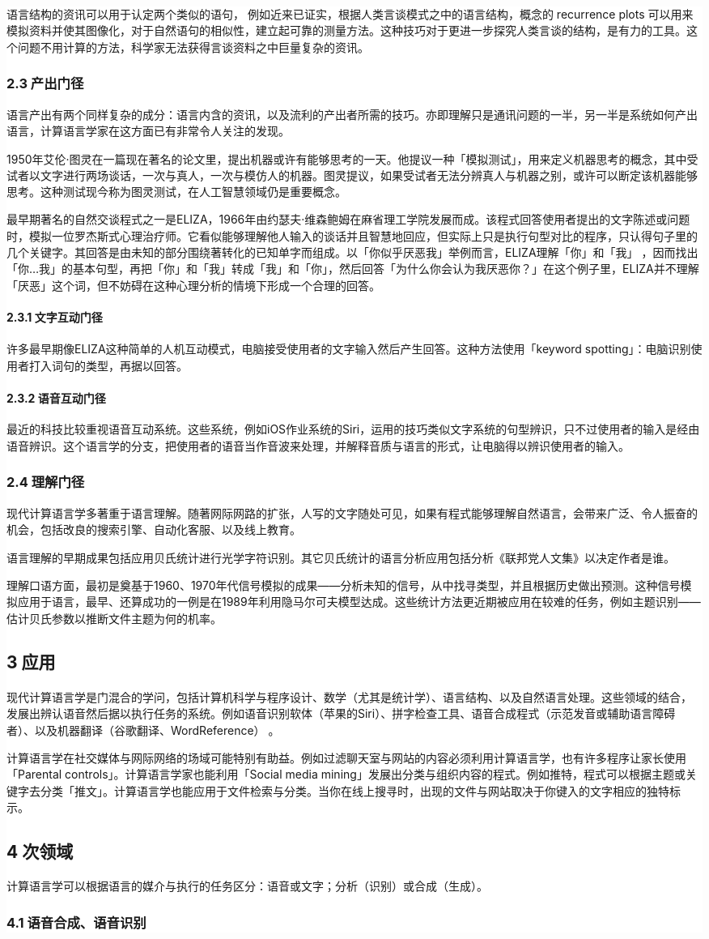语言结构的资讯可以用于认定两个类似的语句， 例如近来已证实，根据人类言谈模式之中的语言结构，概念的 recurrence plots 可以用来模拟资料并使其图像化，对于自然语句的相似性，建立起可靠的测量方法。这种技巧对于更进一步探究人类言谈的结构，是有力的工具。这个问题不用计算的方法，科学家无法获得言谈资料之中巨量复杂的资讯。



### 2.3 产出门径

语言产出有两个同样复杂的成分：语言内含的资讯，以及流利的产出者所需的技巧。亦即理解只是通讯问题的一半，另一半是系统如何产出语言，计算语言学家在这方面已有非常令人关注的发现。

1950年艾伦·图灵在一篇现在著名的论文里，提出机器或许有能够思考的一天。他提议一种「模拟测试」，用来定义机器思考的概念，其中受试者以文字进行两场谈话，一次与真人，一次与模仿人的机器。图灵提议，如果受试者无法分辨真人与机器之别，或许可以断定该机器能够思考。这种测试现今称为图灵测试，在人工智慧领域仍是重要概念。

最早期著名的自然交谈程式之一是ELIZA，1966年由约瑟夫·维森鲍姆在麻省理工学院发展而成。该程式回答使用者提出的文字陈述或问题时，模拟一位罗杰斯式心理治疗师。它看似能够理解他人输入的谈话并且智慧地回应，但实际上只是执行句型对比的程序，只认得句子里的几个关键字。其回答是由未知的部分围绕著转化的已知单字而组成。以「你似乎厌恶我」举例而言，ELIZA理解「你」和「我」 ，因而找出「你…我」的基本句型，再把「你」和「我」转成「我」和「你」，然后回答「为什么你会认为我厌恶你？」在这个例子里，ELIZA并不理解「厌恶」这个词，但不妨碍在这种心理分析的情境下形成一个合理的回答。



#### 2.3.1 文字互动门径

许多最早期像ELIZA这种简单的人机互动模式，电脑接受使用者的文字输入然后产生回答。这种方法使用「keyword spotting」：电脑识别使用者打入词句的类型，再据以回答。



#### 2.3.2 语音互动门径

最近的科技比较重视语音互动系统。这些系统，例如iOS作业系统的Siri，运用的技巧类似文字系统的句型辨识，只不过使用者的输入是经由语音辨识。这个语言学的分支，把使用者的语音当作音波来处理，并解释音质与语言的形式，让电脑得以辨识使用者的输入。



### 2.4 理解门径

现代计算语言学多著重于语言理解。随著网际网路的扩张，人写的文字随处可见，如果有程式能够理解自然语言，会带来广泛、令人振奋的机会，包括改良的搜索引擎、自动化客服、以及线上教育。

语言理解的早期成果包括应用贝氏统计进行光学字符识别。其它贝氏统计的语言分析应用包括分析《联邦党人文集》以决定作者是谁。

理解口语方面，最初是奠基于1960、1970年代信号模拟的成果——分析未知的信号，从中找寻类型，并且根据历史做出预测。这种信号模拟应用于语言，最早、还算成功的一例是在1989年利用隐马尔可夫模型达成。这些统计方法更近期被应用在较难的任务，例如主题识别——估计贝氏参数以推断文件主题为何的机率。



## 3 应用

现代计算语言学是门混合的学问，包括计算机科学与程序设计、数学（尤其是统计学）、语言结构、以及自然语言处理。这些领域的结合，发展出辨认语音然后据以执行任务的系统。例如语音识别软体（苹果的Siri）、拼字检查工具、语音合成程式（示范发音或辅助语言障碍者）、以及机器翻译（谷歌翻译、WordReference） 。

计算语言学在社交媒体与网际网络的场域可能特别有助益。例如过滤聊天室与网站的内容必须利用计算语言学，也有许多程序让家长使用「Parental controls」。计算语言学家也能利用「Social media mining」发展出分类与组织内容的程式。例如推特，程式可以根据主题或关键字去分类「推文」。计算语言学也能应用于文件检索与分类。当你在线上搜寻时，出现的文件与网站取决于你键入的文字相应的独特标示。



## 4 次领域

计算语言学可以根据语言的媒介与执行的任务区分：语音或文字；分析（识别）或合成（生成）。



### 4.1 语音合成、语音识别
